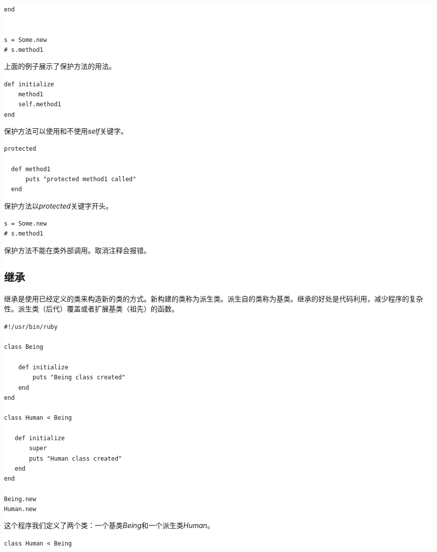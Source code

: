     end
    
    
    s = Some.new
    # s.method1

上面的例子展示了保护方法的用法。

    def initialize
        method1
        self.method1
    end

保护方法可以使用和不使用*self*关键字。

    protected
    
      def method1
          puts "protected method1 called"  
      end

保护方法以*protected*关键字开头。

    s = Some.new
    # s.method1

保护方法不能在类外部调用。取消注释会报错。


## 继承
继承是使用已经定义的类来构造新的类的方式。新构建的类称为派生类。派生自的类称为基类。继承的好处是代码利用，减少程序的复杂性。派生类（后代）覆盖或者扩展基类（祖先）的函数。

    #!/usr/bin/ruby
    
    class Being
    
        def initialize
            puts "Being class created"
        end
    end
    
    class Human < Being
    
       def initialize
           super
           puts "Human class created"
       end
    end
    
    Being.new
    Human.new

这个程序我们定义了两个类：一个基类*Being*和一个派生类*Human*。

    class Human < Being
